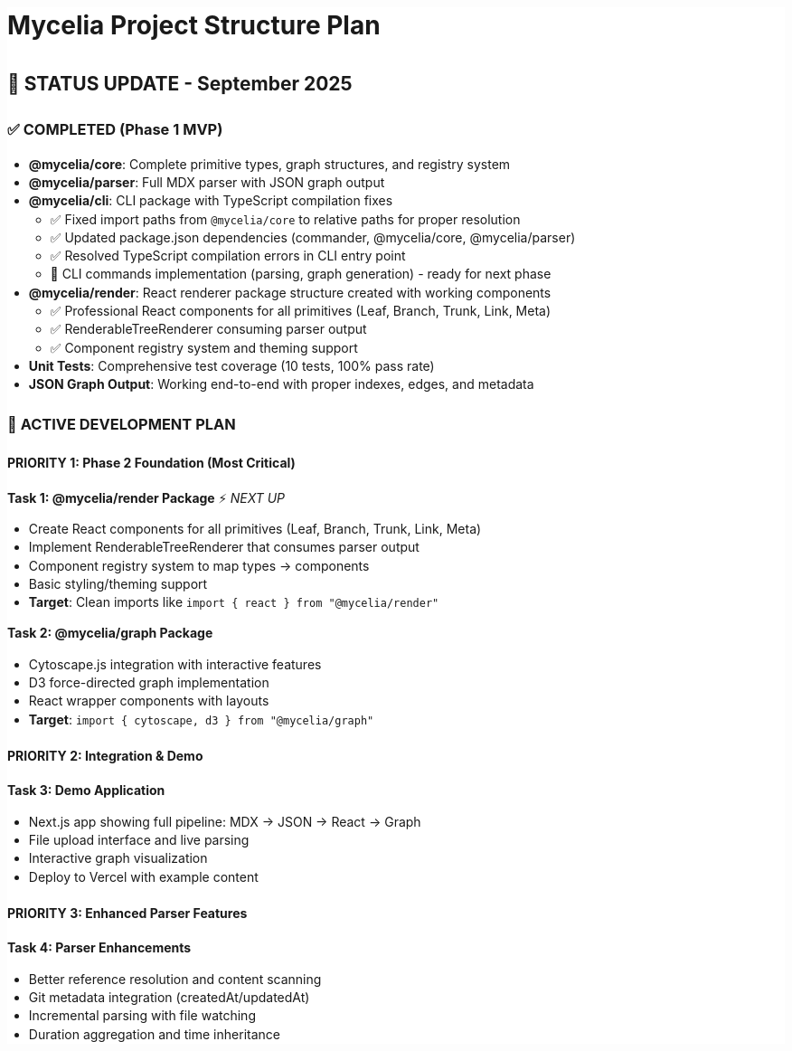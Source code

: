 # Mycelia Project Structure Plan

## 🎯 **STATUS UPDATE - September 2025**

### ✅ **COMPLETED (Phase 1 MVP)**
- **@mycelia/core**: Complete primitive types, graph structures, and registry system
- **@mycelia/parser**: Full MDX parser with JSON graph output
- **@mycelia/cli**: CLI package with TypeScript compilation fixes
  - ✅ Fixed import paths from `@mycelia/core` to relative paths for proper resolution
  - ✅ Updated package.json dependencies (commander, @mycelia/core, @mycelia/parser)
  - ✅ Resolved TypeScript compilation errors in CLI entry point
  - 🔄 CLI commands implementation (parsing, graph generation) - ready for next phase
- **@mycelia/render**: React renderer package structure created with working components
  - ✅ Professional React components for all primitives (Leaf, Branch, Trunk, Link, Meta)
  - ✅ RenderableTreeRenderer consuming parser output
  - ✅ Component registry system and theming support
- **Unit Tests**: Comprehensive test coverage (10 tests, 100% pass rate)
- **JSON Graph Output**: Working end-to-end with proper indexes, edges, and metadata

### 🚧 **ACTIVE DEVELOPMENT PLAN**

#### **PRIORITY 1: Phase 2 Foundation (Most Critical)**

**Task 1: @mycelia/render Package** ⚡ *NEXT UP*
- Create React components for all primitives (Leaf, Branch, Trunk, Link, Meta)
- Implement RenderableTreeRenderer that consumes parser output
- Component registry system to map types → components
- Basic styling/theming support
- **Target**: Clean imports like `import { react } from "@mycelia/render"`

**Task 2: @mycelia/graph Package**
- Cytoscape.js integration with interactive features
- D3 force-directed graph implementation  
- React wrapper components with layouts
- **Target**: `import { cytoscape, d3 } from "@mycelia/graph"`

#### **PRIORITY 2: Integration & Demo**

**Task 3: Demo Application**
- Next.js app showing full pipeline: MDX → JSON → React → Graph
- File upload interface and live parsing
- Interactive graph visualization
- Deploy to Vercel with example content

#### **PRIORITY 3: Enhanced Parser Features**

**Task 4: Parser Enhancements**
- Better reference resolution and content scanning
- Git metadata integration (createdAt/updatedAt)
- Incremental parsing with file watching
- Duration aggregation and time inheritance
